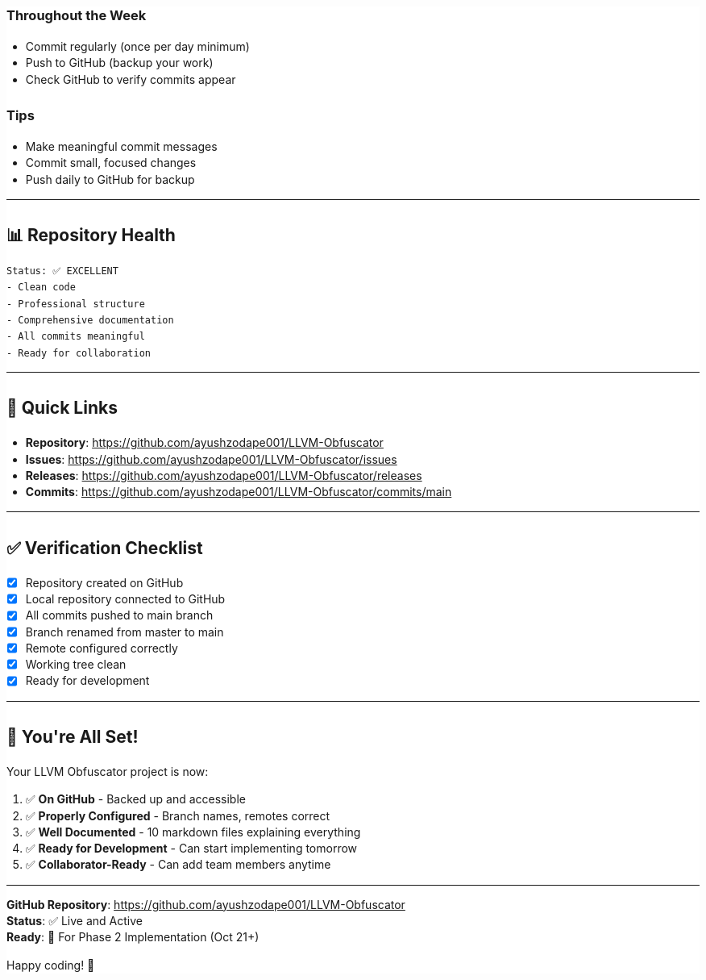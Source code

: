 ### Throughout the Week
- Commit regularly (once per day minimum)
- Push to GitHub (backup your work)
- Check GitHub to verify commits appear

### Tips
- Make meaningful commit messages
- Commit small, focused changes
- Push daily to GitHub for backup

---

## 📊 Repository Health

```
Status: ✅ EXCELLENT
- Clean code
- Professional structure
- Comprehensive documentation
- All commits meaningful
- Ready for collaboration
```

---

## 🔗 Quick Links

- **Repository**: https://github.com/ayushzodape001/LLVM-Obfuscator
- **Issues**: https://github.com/ayushzodape001/LLVM-Obfuscator/issues
- **Releases**: https://github.com/ayushzodape001/LLVM-Obfuscator/releases
- **Commits**: https://github.com/ayushzodape001/LLVM-Obfuscator/commits/main

---

## ✅ Verification Checklist

- [x] Repository created on GitHub
- [x] Local repository connected to GitHub
- [x] All commits pushed to main branch
- [x] Branch renamed from master to main
- [x] Remote configured correctly
- [x] Working tree clean
- [x] Ready for development

---

## 🎉 You're All Set!

Your LLVM Obfuscator project is now:
1. ✅ **On GitHub** - Backed up and accessible
2. ✅ **Properly Configured** - Branch names, remotes correct
3. ✅ **Well Documented** - 10 markdown files explaining everything
4. ✅ **Ready for Development** - Can start implementing tomorrow
5. ✅ **Collaborator-Ready** - Can add team members anytime

---

**GitHub Repository**: https://github.com/ayushzodape001/LLVM-Obfuscator  
**Status**: ✅ Live and Active  
**Ready**: 🚀 For Phase 2 Implementation (Oct 21+)

Happy coding! 🎊
